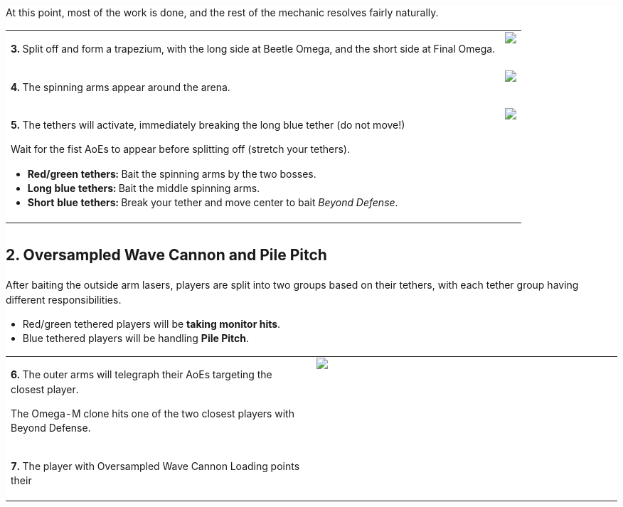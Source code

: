 At this point, most of the work is done, and the rest of the mechanic resolves
fairly naturally.

<table>
  <tr>
    <td>
      <p><b>3.</b> Split off and form a trapezium, with the long side at
      Beetle Omega, and the short side at Final Omega.</p>
    </td>
    <td>
      <img src="{{site.baseurl}}/images/ultimates/top/B/run_dynamis_delta_gmt_03.jpg">
    </td>
  </tr>
  <tr>
    <td>
      <p><b>4.</b> The spinning arms appear around the arena.</p>
    </td>
    <td>
      <img src="{{site.baseurl}}/images/ultimates/top/B/run_dynamis_delta_gmt_04.jpg">
    </td>
  </tr>
  <tr>
    <td>
      <p><b>5.</b> The tethers will activate, immediately breaking the long
      blue tether (do not move!)</p>
      <p>Wait for the fist AoEs to appear before splitting off (stretch your
      tethers).</p>
      <ul>
        <li><b>Red/green tethers:</b> Bait the spinning arms by the two bosses.</li>
        <li><b>Long blue tethers:</b> Bait the middle spinning arms.</li>
        <li><b>Short blue tethers:</b> Break your tether and move center to
        bait <em>Beyond Defense</em>.</li>
      </ul>
    </td>
    <td>
      <img src="{{site.baseurl}}/images/ultimates/top/B/run_dynamis_delta_gmt_05.jpg">
    </td>
  </tr>
</table>

## 2. Oversampled Wave Cannon and Pile Pitch

After baiting the outside arm lasers, players are split into two groups based
on their tethers, with each tether group having different responsibilities.

- Red/green tethered players will be **taking monitor hits**.
- Blue tethered players will be handling **Pile Pitch**.

<table>
  <tr>
    <td width="50%">
      <p><b>6.</b> The outer arms will telegraph their AoEs targeting the
      closest player.</p>
      <p>The Omega-M clone hits one of the two closest players with Beyond
      Defense.</p></td>
    <td>
      <img src="{{site.baseurl}}/images/ultimates/top/B/run_dynamis_delta_gmt_06.jpg">
    </td>
  </tr>
  <tr>
    <td>
      <p><b>7.</b> The player with Oversampled Wave Cannon Loading points their